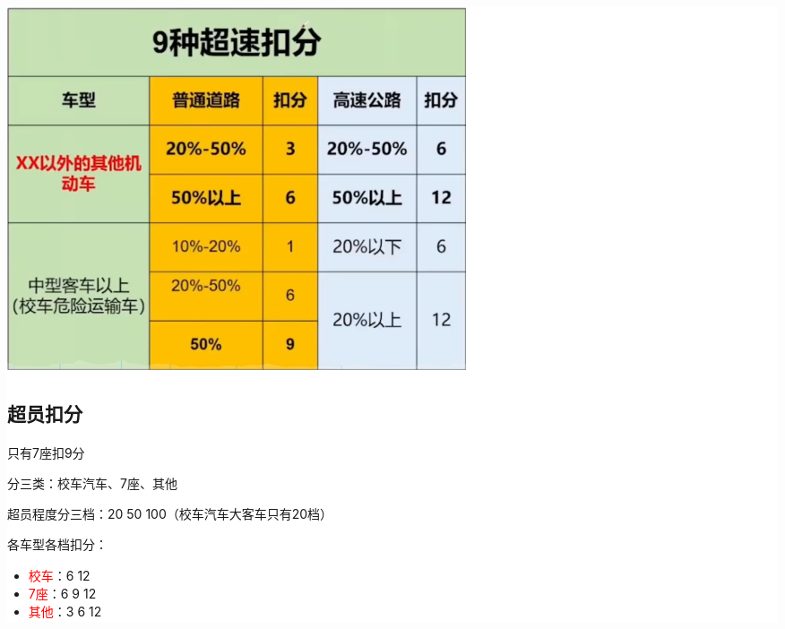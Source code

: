 <img src=".\imgs\超速扣分.png" style="zoom:50%;" />

## 超员扣分

只有7座扣9分

分三类：校车汽车、7座、其他

超员程度分三档：20 50 100（校车汽车大客车只有20档）

各车型各档扣分：

- <span style="color: red">校车</span>：6  12
- <span style="color: red">7座</span>：6	9	12
- <span style="color: red">其他</span>：3    6	12
